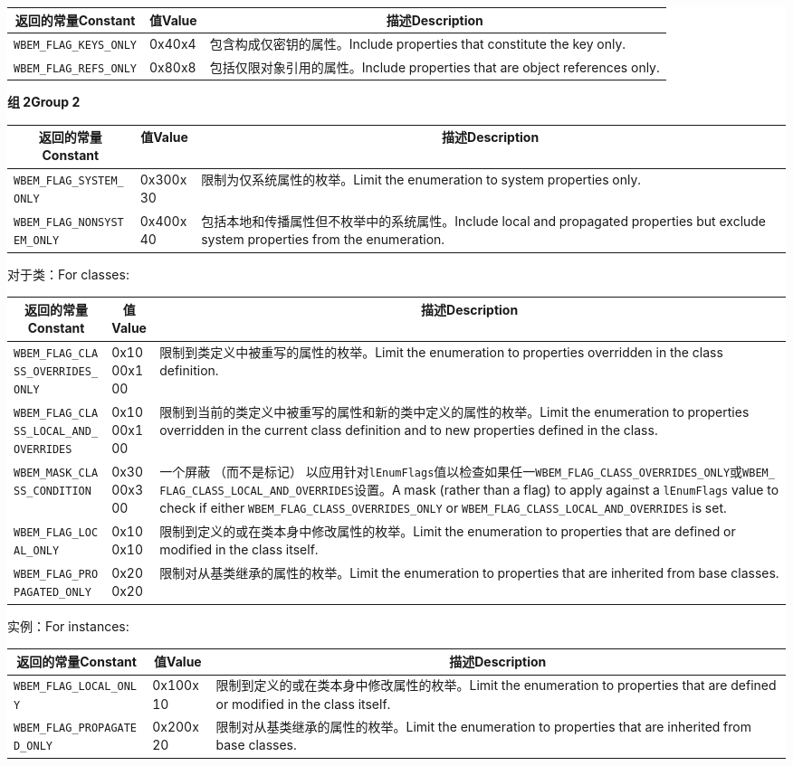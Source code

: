 |<span data-ttu-id="86865-129">返回的常量</span><span class="sxs-lookup"><span data-stu-id="86865-129">Constant</span></span>  |<span data-ttu-id="86865-130">值</span><span class="sxs-lookup"><span data-stu-id="86865-130">Value</span></span>  |<span data-ttu-id="86865-131">描述</span><span class="sxs-lookup"><span data-stu-id="86865-131">Description</span></span>  |
|---------|---------|---------|
|`WBEM_FLAG_KEYS_ONLY` | <span data-ttu-id="86865-132">0x4</span><span class="sxs-lookup"><span data-stu-id="86865-132">0x4</span></span> | <span data-ttu-id="86865-133">包含构成仅密钥的属性。</span><span class="sxs-lookup"><span data-stu-id="86865-133">Include properties that constitute the key only.</span></span> |
|`WBEM_FLAG_REFS_ONLY` | <span data-ttu-id="86865-134">0x8</span><span class="sxs-lookup"><span data-stu-id="86865-134">0x8</span></span> | <span data-ttu-id="86865-135">包括仅限对象引用的属性。</span><span class="sxs-lookup"><span data-stu-id="86865-135">Include properties that are object references only.</span></span> |

<span data-ttu-id="86865-136">**组 2**</span><span class="sxs-lookup"><span data-stu-id="86865-136">**Group 2**</span></span>

<span data-ttu-id="86865-137">返回的常量</span><span class="sxs-lookup"><span data-stu-id="86865-137">Constant</span></span>  |<span data-ttu-id="86865-138">值</span><span class="sxs-lookup"><span data-stu-id="86865-138">Value</span></span>  |<span data-ttu-id="86865-139">描述</span><span class="sxs-lookup"><span data-stu-id="86865-139">Description</span></span>  |
|---------|---------|---------|
|`WBEM_FLAG_SYSTEM_ONLY` | <span data-ttu-id="86865-140">0x30</span><span class="sxs-lookup"><span data-stu-id="86865-140">0x30</span></span> | <span data-ttu-id="86865-141">限制为仅系统属性的枚举。</span><span class="sxs-lookup"><span data-stu-id="86865-141">Limit the enumeration to system properties only.</span></span> |
|`WBEM_FLAG_NONSYSTEM_ONLY` | <span data-ttu-id="86865-142">0x40</span><span class="sxs-lookup"><span data-stu-id="86865-142">0x40</span></span> | <span data-ttu-id="86865-143">包括本地和传播属性但不枚举中的系统属性。</span><span class="sxs-lookup"><span data-stu-id="86865-143">Include local and propagated properties but exclude system properties from the enumeration.</span></span> |

<span data-ttu-id="86865-144">对于类：</span><span class="sxs-lookup"><span data-stu-id="86865-144">For classes:</span></span>

<span data-ttu-id="86865-145">返回的常量</span><span class="sxs-lookup"><span data-stu-id="86865-145">Constant</span></span>  |<span data-ttu-id="86865-146">值</span><span class="sxs-lookup"><span data-stu-id="86865-146">Value</span></span>  |<span data-ttu-id="86865-147">描述</span><span class="sxs-lookup"><span data-stu-id="86865-147">Description</span></span>  |
|---------|---------|---------|
|`WBEM_FLAG_CLASS_OVERRIDES_ONLY` | <span data-ttu-id="86865-148">0x100</span><span class="sxs-lookup"><span data-stu-id="86865-148">0x100</span></span> | <span data-ttu-id="86865-149">限制到类定义中被重写的属性的枚举。</span><span class="sxs-lookup"><span data-stu-id="86865-149">Limit the enumeration to properties overridden in the class definition.</span></span> |
|`WBEM_FLAG_CLASS_LOCAL_AND_OVERRIDES` | <span data-ttu-id="86865-150">0x100</span><span class="sxs-lookup"><span data-stu-id="86865-150">0x100</span></span> | <span data-ttu-id="86865-151">限制到当前的类定义中被重写的属性和新的类中定义的属性的枚举。</span><span class="sxs-lookup"><span data-stu-id="86865-151">Limit the enumeration to properties overridden in the current class definition and to new properties defined in the class.</span></span> |
| `WBEM_MASK_CLASS_CONDITION` | <span data-ttu-id="86865-152">0x300</span><span class="sxs-lookup"><span data-stu-id="86865-152">0x300</span></span> | <span data-ttu-id="86865-153">一个屏蔽 （而不是标记） 以应用针对`lEnumFlags`值以检查如果任一`WBEM_FLAG_CLASS_OVERRIDES_ONLY`或`WBEM_FLAG_CLASS_LOCAL_AND_OVERRIDES`设置。</span><span class="sxs-lookup"><span data-stu-id="86865-153">A mask (rather than a flag) to apply against a `lEnumFlags` value to check if either `WBEM_FLAG_CLASS_OVERRIDES_ONLY` or `WBEM_FLAG_CLASS_LOCAL_AND_OVERRIDES` is set.</span></span> |
| `WBEM_FLAG_LOCAL_ONLY` | <span data-ttu-id="86865-154">0x10</span><span class="sxs-lookup"><span data-stu-id="86865-154">0x10</span></span> | <span data-ttu-id="86865-155">限制到定义的或在类本身中修改属性的枚举。</span><span class="sxs-lookup"><span data-stu-id="86865-155">Limit the enumeration to properties that are defined or modified in the class itself.</span></span> |
| `WBEM_FLAG_PROPAGATED_ONLY` |  <span data-ttu-id="86865-156">0x20</span><span class="sxs-lookup"><span data-stu-id="86865-156">0x20</span></span> | <span data-ttu-id="86865-157">限制对从基类继承的属性的枚举。</span><span class="sxs-lookup"><span data-stu-id="86865-157">Limit the enumeration to properties that are inherited from base classes.</span></span> |

<span data-ttu-id="86865-158">实例：</span><span class="sxs-lookup"><span data-stu-id="86865-158">For instances:</span></span>

<span data-ttu-id="86865-159">返回的常量</span><span class="sxs-lookup"><span data-stu-id="86865-159">Constant</span></span>  |<span data-ttu-id="86865-160">值</span><span class="sxs-lookup"><span data-stu-id="86865-160">Value</span></span>  |<span data-ttu-id="86865-161">描述</span><span class="sxs-lookup"><span data-stu-id="86865-161">Description</span></span>  |
|---------|---------|---------|
| `WBEM_FLAG_LOCAL_ONLY` | <span data-ttu-id="86865-162">0x10</span><span class="sxs-lookup"><span data-stu-id="86865-162">0x10</span></span> | <span data-ttu-id="86865-163">限制到定义的或在类本身中修改属性的枚举。</span><span class="sxs-lookup"><span data-stu-id="86865-163">Limit the enumeration to properties that are defined or modified in the class itself.</span></span> |
| `WBEM_FLAG_PROPAGATED_ONLY` |  <span data-ttu-id="86865-164">0x20</span><span class="sxs-lookup"><span data-stu-id="86865-164">0x20</span></span> | <span data-ttu-id="86865-165">限制对从基类继承的属性的枚举。</span><span class="sxs-lookup"><span data-stu-id="86865-165">Limit the enumeration to properties that are inherited from base classes.</span></span> |


